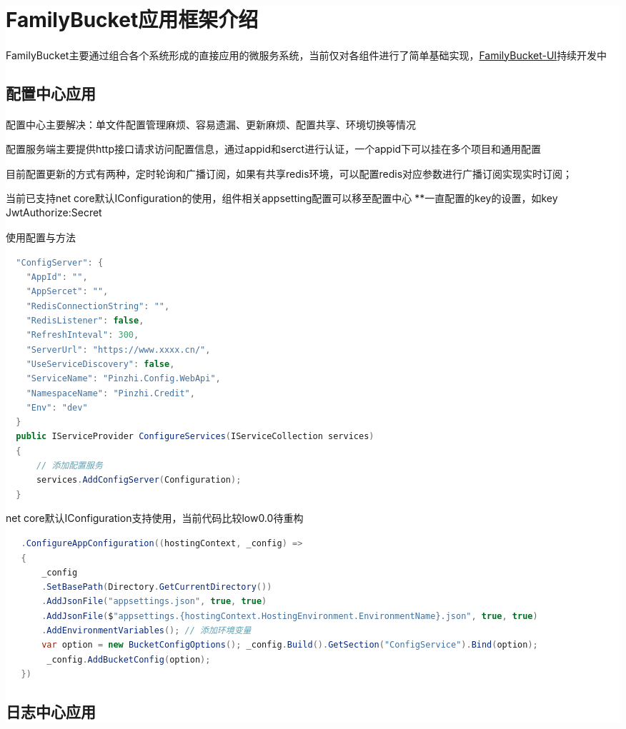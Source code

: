 ﻿# FamilyBucket应用框架介绍

FamilyBucket主要通过组合各个系统形成的直接应用的微服务系统，当前仅对各组件进行了简单基础实现，[FamilyBucket-UI](https://github.com/q315523275/FamilyBucket-UI)持续开发中

## 配置中心应用

配置中心主要解决：单文件配置管理麻烦、容易遗漏、更新麻烦、配置共享、环境切换等情况

配置服务端主要提供http接口请求访问配置信息，通过appid和serct进行认证，一个appid下可以挂在多个项目和通用配置

目前配置更新的方式有两种，定时轮询和广播订阅，如果有共享redis环境，可以配置redis对应参数进行广播订阅实现实时订阅；

当前已支持net core默认IConfiguration的使用，组件相关appsetting配置可以移至配置中心
**一直配置的key的设置，如key JwtAuthorize:Secret

使用配置与方法

```csharp
  "ConfigServer": {
    "AppId": "",
    "AppSercet": "",
    "RedisConnectionString": "",
    "RedisListener": false,
    "RefreshInteval": 300,
    "ServerUrl": "https://www.xxxx.cn/",
    "UseServiceDiscovery": false,
    "ServiceName": "Pinzhi.Config.WebApi",
    "NamespaceName": "Pinzhi.Credit",
    "Env": "dev"
  }
  public IServiceProvider ConfigureServices(IServiceCollection services)
  {
      // 添加配置服务
      services.AddConfigServer(Configuration);
  }
```
net core默认IConfiguration支持使用，当前代码比较low0.0待重构
```csharp
   .ConfigureAppConfiguration((hostingContext, _config) =>
   {
       _config
       .SetBasePath(Directory.GetCurrentDirectory())
       .AddJsonFile("appsettings.json", true, true)
       .AddJsonFile($"appsettings.{hostingContext.HostingEnvironment.EnvironmentName}.json", true, true)
       .AddEnvironmentVariables(); // 添加环境变量
       var option = new BucketConfigOptions(); _config.Build().GetSection("ConfigService").Bind(option);
        _config.AddBucketConfig(option);
   })
```

## 日志中心应用
